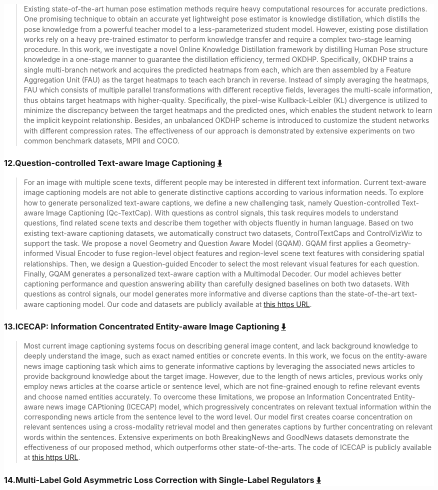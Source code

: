>  Existing state-of-the-art human pose estimation methods require heavy computational resources for accurate predictions. One promising technique to obtain an accurate yet lightweight pose estimator is knowledge distillation, which distills the pose knowledge from a powerful teacher model to a less-parameterized student model. However, existing pose distillation works rely on a heavy pre-trained estimator to perform knowledge transfer and require a complex two-stage learning procedure. In this work, we investigate a novel Online Knowledge Distillation framework by distilling Human Pose structure knowledge in a one-stage manner to guarantee the distillation efficiency, termed OKDHP. Specifically, OKDHP trains a single multi-branch network and acquires the predicted heatmaps from each, which are then assembled by a Feature Aggregation Unit (FAU) as the target heatmaps to teach each branch in reverse. Instead of simply averaging the heatmaps, FAU which consists of multiple parallel transformations with different receptive fields, leverages the multi-scale information, thus obtains target heatmaps with higher-quality. Specifically, the pixel-wise Kullback-Leibler (KL) divergence is utilized to minimize the discrepancy between the target heatmaps and the predicted ones, which enables the student network to learn the implicit keypoint relationship. Besides, an unbalanced OKDHP scheme is introduced to customize the student networks with different compression rates. The effectiveness of our approach is demonstrated by extensive experiments on two common benchmark datasets, MPII and COCO.      
### 12.Question-controlled Text-aware Image Captioning  [ :arrow_down: ](https://arxiv.org/pdf/2108.02059.pdf)
>  For an image with multiple scene texts, different people may be interested in different text information. Current text-aware image captioning models are not able to generate distinctive captions according to various information needs. To explore how to generate personalized text-aware captions, we define a new challenging task, namely Question-controlled Text-aware Image Captioning (Qc-TextCap). With questions as control signals, this task requires models to understand questions, find related scene texts and describe them together with objects fluently in human language. Based on two existing text-aware captioning datasets, we automatically construct two datasets, ControlTextCaps and ControlVizWiz to support the task. We propose a novel Geometry and Question Aware Model (GQAM). GQAM first applies a Geometry-informed Visual Encoder to fuse region-level object features and region-level scene text features with considering spatial relationships. Then, we design a Question-guided Encoder to select the most relevant visual features for each question. Finally, GQAM generates a personalized text-aware caption with a Multimodal Decoder. Our model achieves better captioning performance and question answering ability than carefully designed baselines on both two datasets. With questions as control signals, our model generates more informative and diverse captions than the state-of-the-art text-aware captioning model. Our code and datasets are publicly available at <a class="link-external link-https" href="https://github.com/HAWLYQ/Qc-TextCap" rel="external noopener nofollow">this https URL</a>.      
### 13.ICECAP: Information Concentrated Entity-aware Image Captioning  [ :arrow_down: ](https://arxiv.org/pdf/2108.02050.pdf)
>  Most current image captioning systems focus on describing general image content, and lack background knowledge to deeply understand the image, such as exact named entities or concrete events. In this work, we focus on the entity-aware news image captioning task which aims to generate informative captions by leveraging the associated news articles to provide background knowledge about the target image. However, due to the length of news articles, previous works only employ news articles at the coarse article or sentence level, which are not fine-grained enough to refine relevant events and choose named entities accurately. To overcome these limitations, we propose an Information Concentrated Entity-aware news image CAPtioning (ICECAP) model, which progressively concentrates on relevant textual information within the corresponding news article from the sentence level to the word level. Our model first creates coarse concentration on relevant sentences using a cross-modality retrieval model and then generates captions by further concentrating on relevant words within the sentences. Extensive experiments on both BreakingNews and GoodNews datasets demonstrate the effectiveness of our proposed method, which outperforms other state-of-the-arts. The code of ICECAP is publicly available at <a class="link-external link-https" href="https://github.com/HAWLYQ/ICECAP" rel="external noopener nofollow">this https URL</a>.      
### 14.Multi-Label Gold Asymmetric Loss Correction with Single-Label Regulators  [ :arrow_down: ](https://arxiv.org/pdf/2108.02032.pdf)